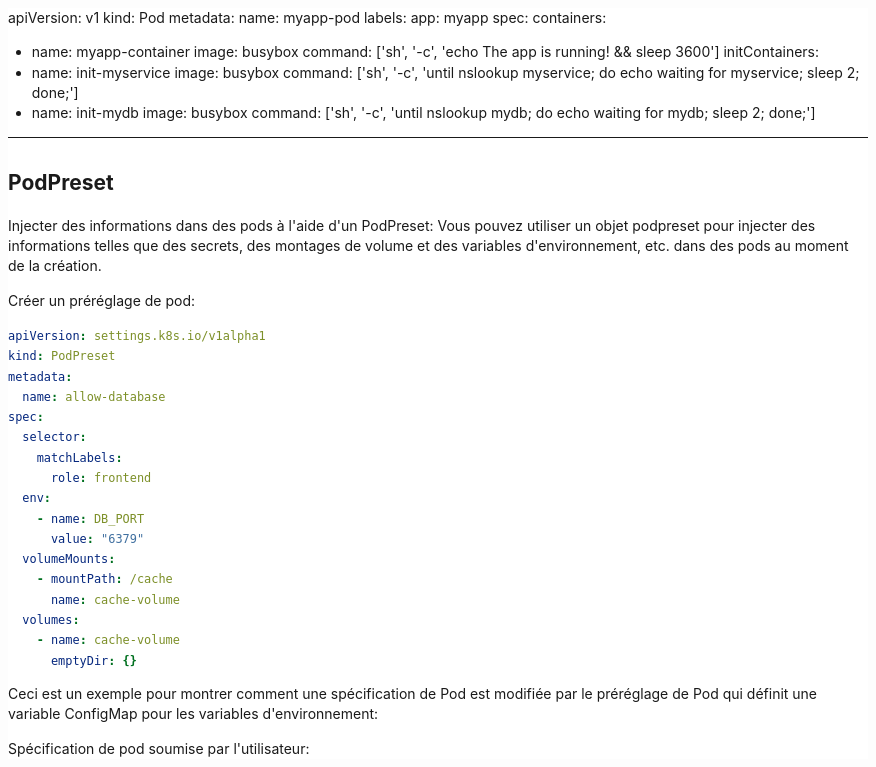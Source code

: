 apiVersion: v1
kind: Pod
metadata:
  name: myapp-pod
  labels:
    app: myapp
spec:
  containers:
  - name: myapp-container
    image: busybox
    command: ['sh', '-c', 'echo The app is running! && sleep 3600']
  initContainers:
  - name: init-myservice
    image: busybox
    command: ['sh', '-c', 'until nslookup myservice; do echo waiting for myservice; sleep 2; done;']
  - name: init-mydb
    image: busybox
    command: ['sh', '-c', 'until nslookup mydb; do echo waiting for mydb; sleep 2; done;']




---
## PodPreset

Injecter des informations dans des pods à l'aide d'un PodPreset:
Vous pouvez utiliser un objet podpreset pour injecter des informations telles que des secrets, des montages de volume et des variables d'environnement, etc. dans des pods au moment de la création.

Créer un préréglage de pod:
```yaml
apiVersion: settings.k8s.io/v1alpha1
kind: PodPreset
metadata:
  name: allow-database
spec:
  selector:
    matchLabels:
      role: frontend
  env:
    - name: DB_PORT
      value: "6379"
  volumeMounts:
    - mountPath: /cache
      name: cache-volume
  volumes:
    - name: cache-volume
      emptyDir: {}
```

Ceci est un exemple pour montrer comment une spécification de Pod est modifiée par le préréglage de Pod qui définit une variable ConfigMap pour les variables d'environnement:

Spécification de pod soumise par l'utilisateur:
